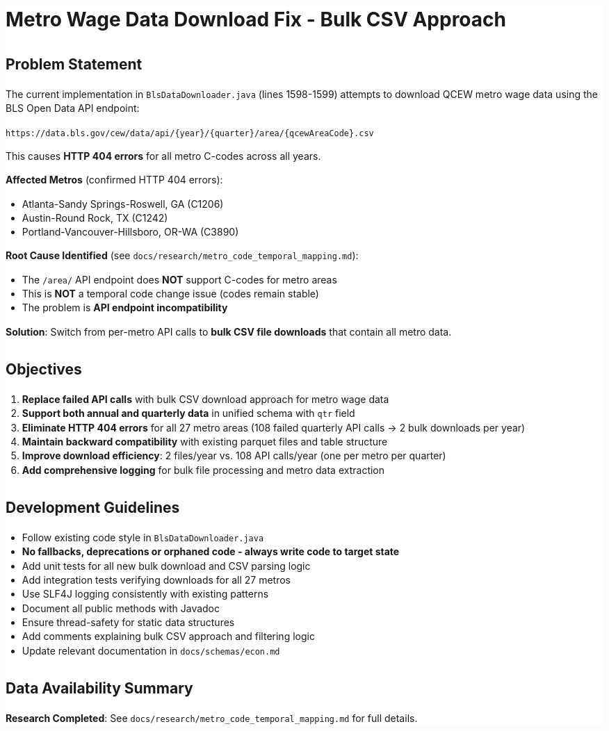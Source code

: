 # Metro Wage Data Download Fix - Bulk CSV Approach

## Problem Statement

The current implementation in `BlsDataDownloader.java` (lines 1598-1599) attempts to download QCEW metro wage data using the BLS Open Data API endpoint:
```
https://data.bls.gov/cew/data/api/{year}/{quarter}/area/{qcewAreaCode}.csv
```

This causes **HTTP 404 errors** for all metro C-codes across all years.

**Affected Metros** (confirmed HTTP 404 errors):
- Atlanta-Sandy Springs-Roswell, GA (C1206)
- Austin-Round Rock, TX (C1242)
- Portland-Vancouver-Hillsboro, OR-WA (C3890)

**Root Cause Identified** (see `docs/research/metro_code_temporal_mapping.md`):
- The `/area/` API endpoint does **NOT** support C-codes for metro areas
- This is **NOT** a temporal code change issue (codes remain stable)
- The problem is **API endpoint incompatibility**

**Solution**: Switch from per-metro API calls to **bulk CSV file downloads** that contain all metro data.

## Objectives

1. **Replace failed API calls** with bulk CSV download approach for metro wage data
2. **Support both annual and quarterly data** in unified schema with `qtr` field
3. **Eliminate HTTP 404 errors** for all 27 metro areas (108 failed quarterly API calls → 2 bulk downloads per year)
4. **Maintain backward compatibility** with existing parquet files and table structure
5. **Improve download efficiency**: 2 files/year vs. 108 API calls/year (one per metro per quarter)
6. **Add comprehensive logging** for bulk file processing and metro data extraction

## Development Guidelines

- Follow existing code style in `BlsDataDownloader.java`
- **No fallbacks, deprecations or orphaned code - always write code to target state**
- Add unit tests for all new bulk download and CSV parsing logic
- Add integration tests verifying downloads for all 27 metros
- Use SLF4J logging consistently with existing patterns
- Document all public methods with Javadoc
- Ensure thread-safety for static data structures
- Add comments explaining bulk CSV approach and filtering logic
- Update relevant documentation in `docs/schemas/econ.md`

## Data Availability Summary

**Research Completed**: See `docs/research/metro_code_temporal_mapping.md` for full details.
